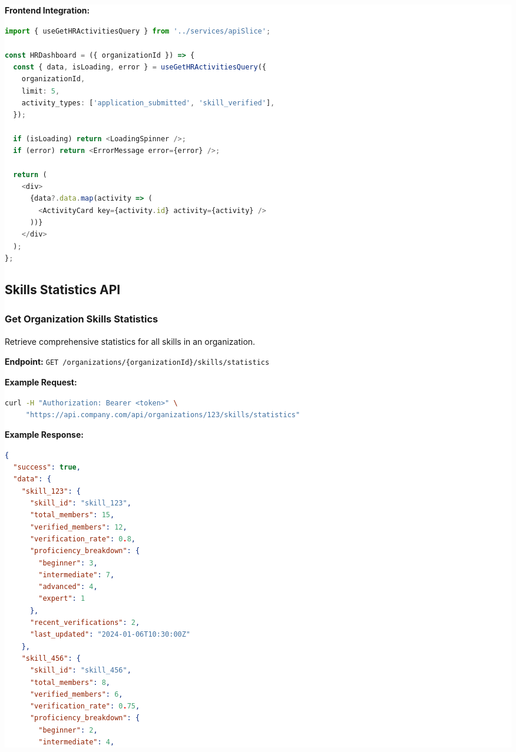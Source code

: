 **Frontend Integration:**
```typescript
import { useGetHRActivitiesQuery } from '../services/apiSlice';

const HRDashboard = ({ organizationId }) => {
  const { data, isLoading, error } = useGetHRActivitiesQuery({
    organizationId,
    limit: 5,
    activity_types: ['application_submitted', 'skill_verified'],
  });

  if (isLoading) return <LoadingSpinner />;
  if (error) return <ErrorMessage error={error} />;

  return (
    <div>
      {data?.data.map(activity => (
        <ActivityCard key={activity.id} activity={activity} />
      ))}
    </div>
  );
};
```

## Skills Statistics API

### Get Organization Skills Statistics

Retrieve comprehensive statistics for all skills in an organization.

**Endpoint:** `GET /organizations/{organizationId}/skills/statistics`

**Example Request:**
```bash
curl -H "Authorization: Bearer <token>" \
     "https://api.company.com/api/organizations/123/skills/statistics"
```

**Example Response:**
```json
{
  "success": true,
  "data": {
    "skill_123": {
      "skill_id": "skill_123",
      "total_members": 15,
      "verified_members": 12,
      "verification_rate": 0.8,
      "proficiency_breakdown": {
        "beginner": 3,
        "intermediate": 7,
        "advanced": 4,
        "expert": 1
      },
      "recent_verifications": 2,
      "last_updated": "2024-01-06T10:30:00Z"
    },
    "skill_456": {
      "skill_id": "skill_456",
      "total_members": 8,
      "verified_members": 6,
      "verification_rate": 0.75,
      "proficiency_breakdown": {
        "beginner": 2,
        "intermediate": 4,
```